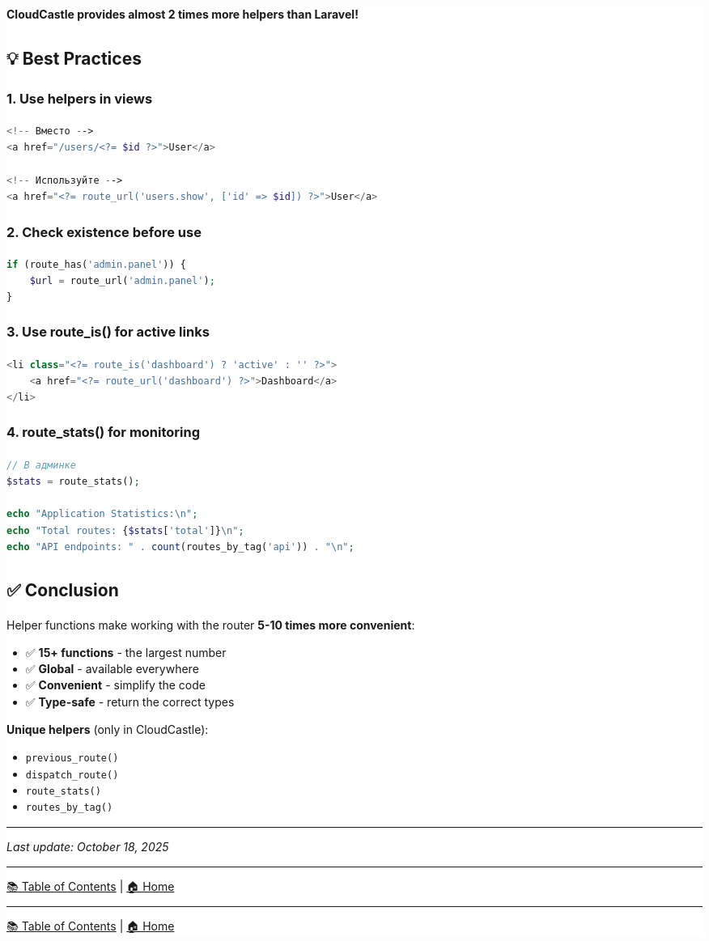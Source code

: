 **CloudCastle provides almost 2 times more helpers than Laravel!**

## 💡 Best Practices

### 1. Use helpers in views

```php
<!-- Вместо -->
<a href="/users/<?= $id ?>">User</a>

<!-- Используйте -->
<a href="<?= route_url('users.show', ['id' => $id]) ?>">User</a>
```

### 2. Check existence before use

```php
if (route_has('admin.panel')) {
    $url = route_url('admin.panel');
}
```

### 3. Use route_is() for active links

```php
<li class="<?= route_is('dashboard') ? 'active' : '' ?>">
    <a href="<?= route_url('dashboard') ?>">Dashboard</a>
</li>
```

### 4. route_stats() for monitoring

```php
// В админке
$stats = route_stats();

echo "Application Statistics:\n";
echo "Total routes: {$stats['total']}\n";
echo "API endpoints: " . count(routes_by_tag('api')) . "\n";
```

## ✅ Conclusion

Helper functions make working with the router **5-10 times more convenient**:

- ✅ **15+ functions** - the largest number
- ✅ **Global** - available everywhere
- ✅ **Convenient** - simplify the code
- ✅ **Type-safe** - return the correct types

**Unique helpers** (only in CloudCastle):
- `previous_route()`
- `dispatch_route()`
- `route_stats()`
- `routes_by_tag()`

---

*Last update: October 18, 2025*

---

[📚 Table of Contents](_table-of-contents.md) | [🏠 Home](README.md)

---

[📚 Table of Contents](en/_table-of-contents.md) | [🏠 Home](en/README.md)
